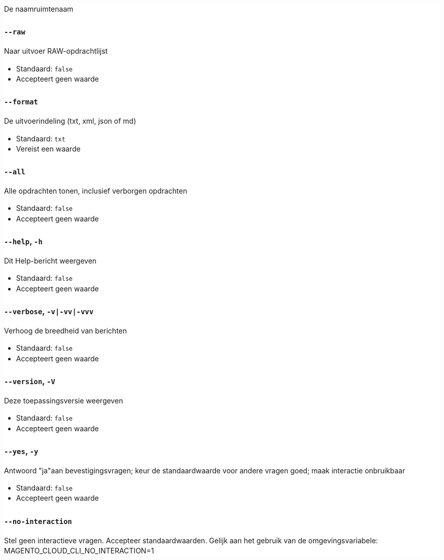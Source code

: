 De naamruimtenaam


### `--raw`

Naar uitvoer RAW-opdrachtlijst

- Standaard: `false`
- Accepteert geen waarde

### `--format`

De uitvoerindeling (txt, xml, json of md)

- Standaard: `txt`
- Vereist een waarde

### `--all`

Alle opdrachten tonen, inclusief verborgen opdrachten

- Standaard: `false`
- Accepteert geen waarde

### `--help`, `-h`

Dit Help-bericht weergeven

- Standaard: `false`
- Accepteert geen waarde

### `--verbose`, `-v|-vv|-vvv`

Verhoog de breedheid van berichten

- Standaard: `false`
- Accepteert geen waarde

### `--version`, `-V`

Deze toepassingsversie weergeven

- Standaard: `false`
- Accepteert geen waarde

### `--yes`, `-y`

Antwoord &quot;ja&quot;aan bevestigingsvragen; keur de standaardwaarde voor andere vragen goed; maak interactie onbruikbaar

- Standaard: `false`
- Accepteert geen waarde

### `--no-interaction`

Stel geen interactieve vragen. Accepteer standaardwaarden. Gelijk aan het gebruik van de omgevingsvariabele: MAGENTO_CLOUD_CLI_NO_INTERACTION=1
